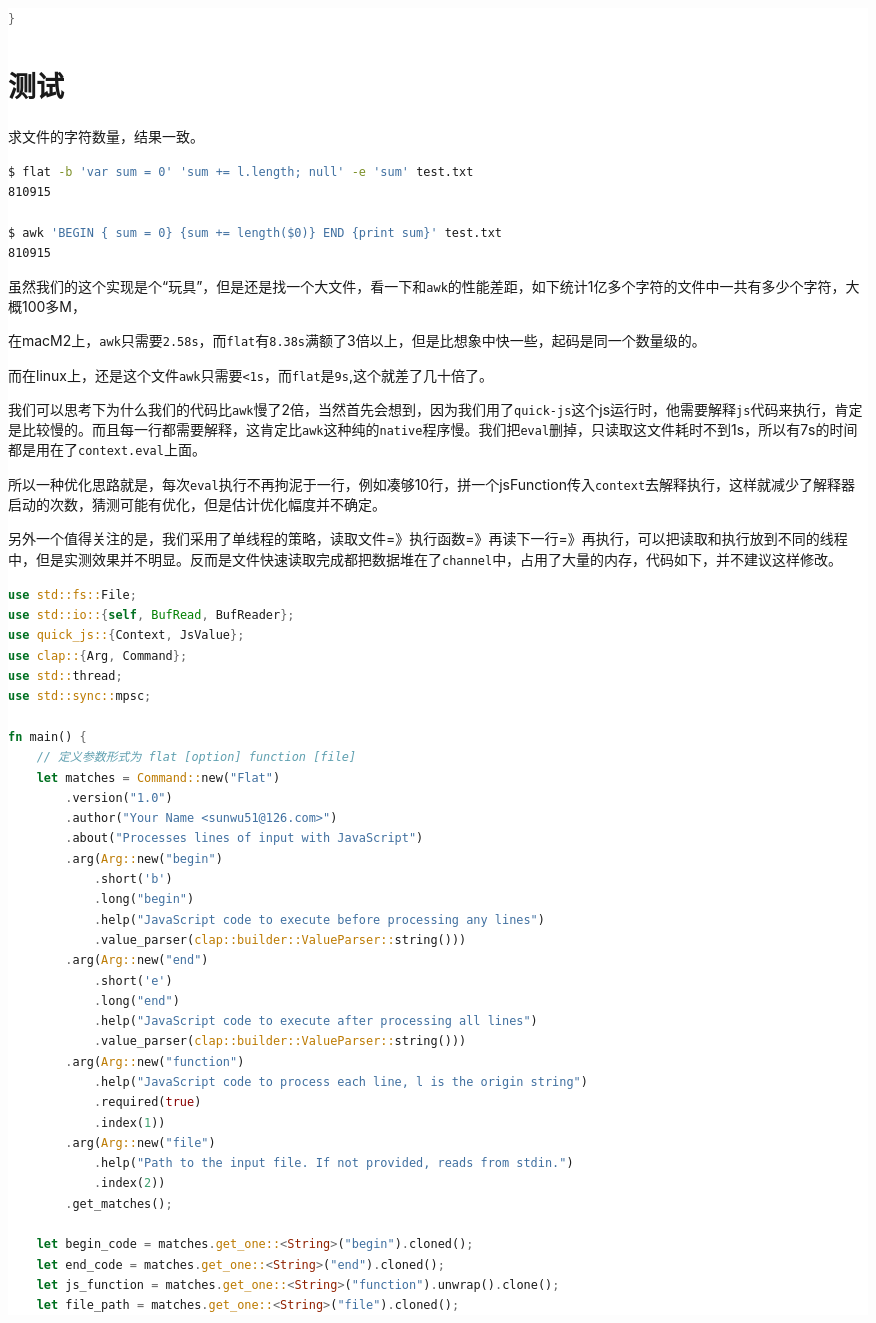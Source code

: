 ```rust
}
```
# 测试
求文件的字符数量，结果一致。
```bash
$ flat -b 'var sum = 0' 'sum += l.length; null' -e 'sum' test.txt
810915

$ awk 'BEGIN { sum = 0} {sum += length($0)} END {print sum}' test.txt
810915
```
虽然我们的这个实现是个“玩具”，但是还是找一个大文件，看一下和`awk`的性能差距，如下统计1亿多个字符的文件中一共有多少个字符，大概100多M，


在macM2上，`awk`只需要`2.58s`，而`flat`有`8.38s`满额了3倍以上，但是比想象中快一些，起码是同一个数量级的。

而在linux上，还是这个文件`awk`只需要`<1s`，而`flat`是`9s`,这个就差了几十倍了。

我们可以思考下为什么我们的代码比`awk`慢了2倍，当然首先会想到，因为我们用了`quick-js`这个js运行时，他需要解释`js`代码来执行，肯定是比较慢的。而且每一行都需要解释，这肯定比`awk`这种纯的`native`程序慢。我们把`eval`删掉，只读取这文件耗时不到1s，所以有7s的时间都是用在了`context.eval`上面。

所以一种优化思路就是，每次`eval`执行不再拘泥于一行，例如凑够10行，拼一个jsFunction传入`context`去解释执行，这样就减少了解释器启动的次数，猜测可能有优化，但是估计优化幅度并不确定。

另外一个值得关注的是，我们采用了单线程的策略，读取文件=》执行函数=》再读下一行=》再执行，可以把读取和执行放到不同的线程中，但是实测效果并不明显。反而是文件快速读取完成都把数据堆在了`channel`中，占用了大量的内存，代码如下，并不建议这样修改。

```rs
use std::fs::File;
use std::io::{self, BufRead, BufReader};
use quick_js::{Context, JsValue};
use clap::{Arg, Command};
use std::thread;
use std::sync::mpsc;

fn main() {
    // 定义参数形式为 flat [option] function [file]
    let matches = Command::new("Flat")
        .version("1.0")
        .author("Your Name <sunwu51@126.com>")
        .about("Processes lines of input with JavaScript")
        .arg(Arg::new("begin")
            .short('b')
            .long("begin")
            .help("JavaScript code to execute before processing any lines")
            .value_parser(clap::builder::ValueParser::string()))
        .arg(Arg::new("end")
            .short('e')
            .long("end")
            .help("JavaScript code to execute after processing all lines")
            .value_parser(clap::builder::ValueParser::string()))
        .arg(Arg::new("function")
            .help("JavaScript code to process each line, l is the origin string")
            .required(true)
            .index(1))
        .arg(Arg::new("file")
            .help("Path to the input file. If not provided, reads from stdin.")
            .index(2))
        .get_matches();

    let begin_code = matches.get_one::<String>("begin").cloned();
    let end_code = matches.get_one::<String>("end").cloned();
    let js_function = matches.get_one::<String>("function").unwrap().clone();
    let file_path = matches.get_one::<String>("file").cloned();

```
